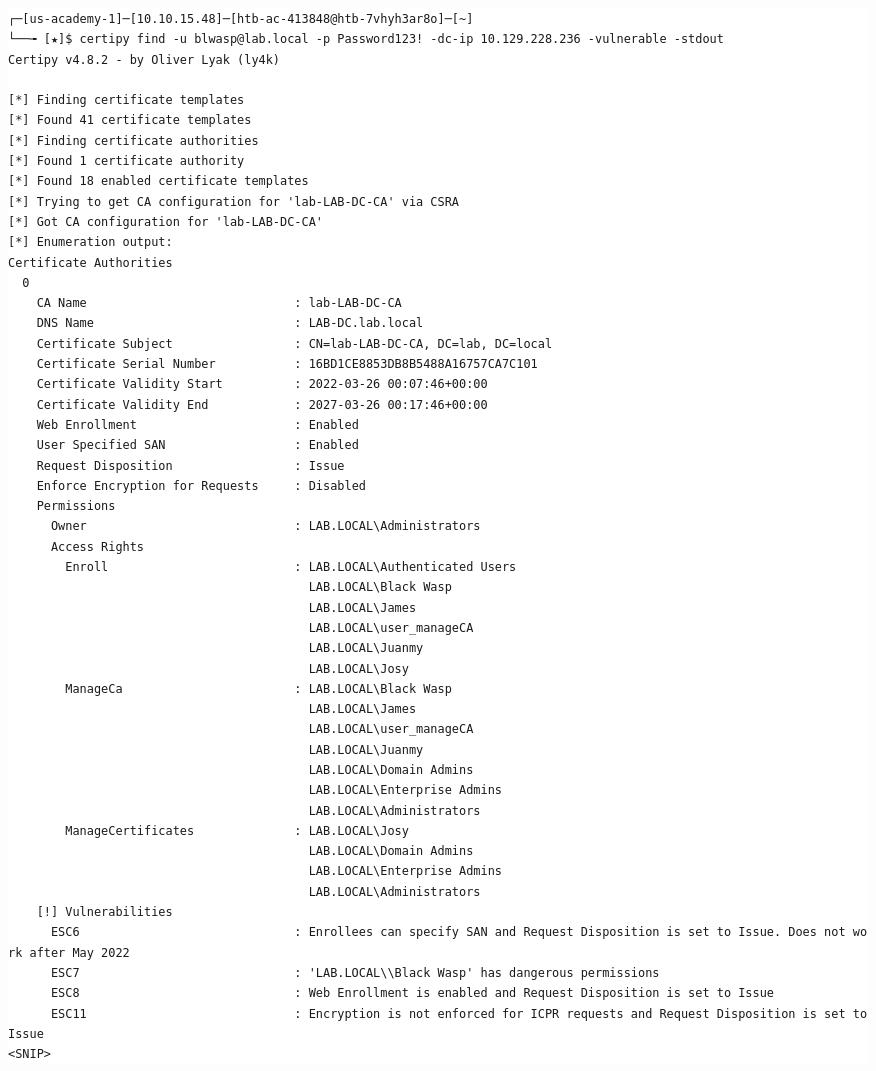 ```shell-session
┌─[us-academy-1]─[10.10.15.48]─[htb-ac-413848@htb-7vhyh3ar8o]─[~]
└──╼ [★]$ certipy find -u blwasp@lab.local -p Password123! -dc-ip 10.129.228.236 -vulnerable -stdout
Certipy v4.8.2 - by Oliver Lyak (ly4k)

[*] Finding certificate templates
[*] Found 41 certificate templates
[*] Finding certificate authorities
[*] Found 1 certificate authority
[*] Found 18 enabled certificate templates
[*] Trying to get CA configuration for 'lab-LAB-DC-CA' via CSRA
[*] Got CA configuration for 'lab-LAB-DC-CA'
[*] Enumeration output:
Certificate Authorities
  0
    CA Name                             : lab-LAB-DC-CA
    DNS Name                            : LAB-DC.lab.local
    Certificate Subject                 : CN=lab-LAB-DC-CA, DC=lab, DC=local
    Certificate Serial Number           : 16BD1CE8853DB8B5488A16757CA7C101
    Certificate Validity Start          : 2022-03-26 00:07:46+00:00
    Certificate Validity End            : 2027-03-26 00:17:46+00:00
    Web Enrollment                      : Enabled
    User Specified SAN                  : Enabled
    Request Disposition                 : Issue
    Enforce Encryption for Requests     : Disabled
    Permissions
      Owner                             : LAB.LOCAL\Administrators
      Access Rights
        Enroll                          : LAB.LOCAL\Authenticated Users
                                          LAB.LOCAL\Black Wasp
                                          LAB.LOCAL\James
                                          LAB.LOCAL\user_manageCA
                                          LAB.LOCAL\Juanmy
                                          LAB.LOCAL\Josy
        ManageCa                        : LAB.LOCAL\Black Wasp
                                          LAB.LOCAL\James
                                          LAB.LOCAL\user_manageCA
                                          LAB.LOCAL\Juanmy
                                          LAB.LOCAL\Domain Admins
                                          LAB.LOCAL\Enterprise Admins
                                          LAB.LOCAL\Administrators
        ManageCertificates              : LAB.LOCAL\Josy
                                          LAB.LOCAL\Domain Admins
                                          LAB.LOCAL\Enterprise Admins
                                          LAB.LOCAL\Administrators
    [!] Vulnerabilities
      ESC6                              : Enrollees can specify SAN and Request Disposition is set to Issue. Does not work after May 2022
      ESC7                              : 'LAB.LOCAL\\Black Wasp' has dangerous permissions
      ESC8                              : Web Enrollment is enabled and Request Disposition is set to Issue
      ESC11                             : Encryption is not enforced for ICPR requests and Request Disposition is set to Issue
<SNIP>
```
